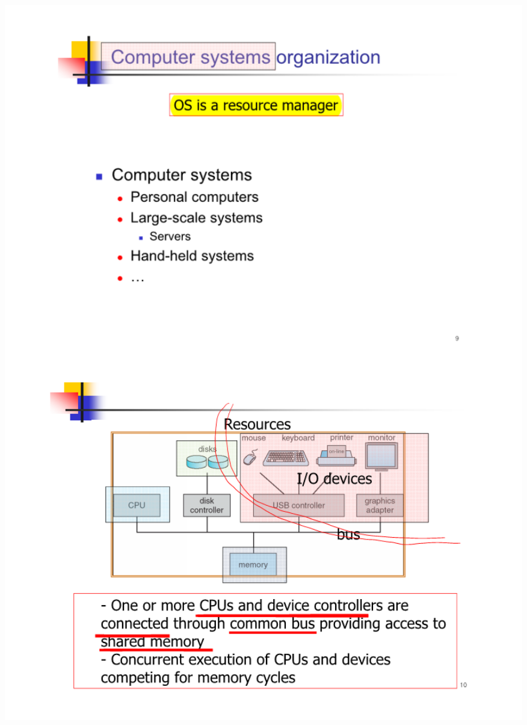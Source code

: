 <br>
<center><img src="../assets/img/c/linux/os/1/9.png" alt="Drawing" style="width: 800px;"/></center>
<br>

<br>
<center><img src="../assets/img/c/linux/os/1/10.png" alt="Drawing" style="width: 800px;"/></center>
<br>
